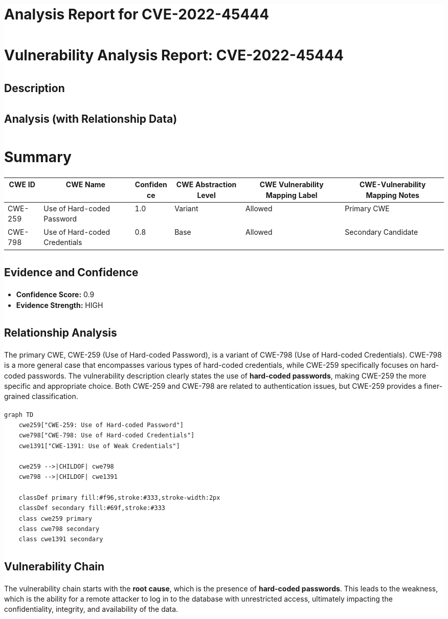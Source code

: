 # Analysis Report for CVE-2022-45444

# Vulnerability Analysis Report: CVE-2022-45444

## Description



## Analysis (with Relationship Data)

# Summary
| CWE ID | CWE Name | Confidence | CWE Abstraction Level | CWE Vulnerability Mapping Label | CWE-Vulnerability Mapping Notes |
|---|---|---|---|---|---|
| CWE-259 | Use of Hard-coded Password | 1.0 | Variant | Allowed | Primary CWE |
| CWE-798 | Use of Hard-coded Credentials | 0.8 | Base | Allowed | Secondary Candidate |

## Evidence and Confidence

*   **Confidence Score:** 0.9
*   **Evidence Strength:** HIGH

## Relationship Analysis
The primary CWE, CWE-259 (Use of Hard-coded Password), is a variant of CWE-798 (Use of Hard-coded Credentials). CWE-798 is a more general case that encompasses various types of hard-coded credentials, while CWE-259 specifically focuses on hard-coded passwords. The vulnerability description clearly states the use of **hard-coded passwords**, making CWE-259 the more specific and appropriate choice. Both CWE-259 and CWE-798 are related to authentication issues, but CWE-259 provides a finer-grained classification.

```mermaid
graph TD
    cwe259["CWE-259: Use of Hard-coded Password"]
    cwe798["CWE-798: Use of Hard-coded Credentials"]
    cwe1391["CWE-1391: Use of Weak Credentials"]

    cwe259 -->|CHILDOF| cwe798
    cwe798 -->|CHILDOF| cwe1391

    classDef primary fill:#f96,stroke:#333,stroke-width:2px
    classDef secondary fill:#69f,stroke:#333
    class cwe259 primary
    class cwe798 secondary
    class cwe1391 secondary
```

## Vulnerability Chain
The vulnerability chain starts with the **root cause**, which is the presence of **hard-coded passwords**. This leads to the weakness, which is the ability for a remote attacker to log in to the database with unrestricted access, ultimately impacting the confidentiality, integrity, and availability of the data.
